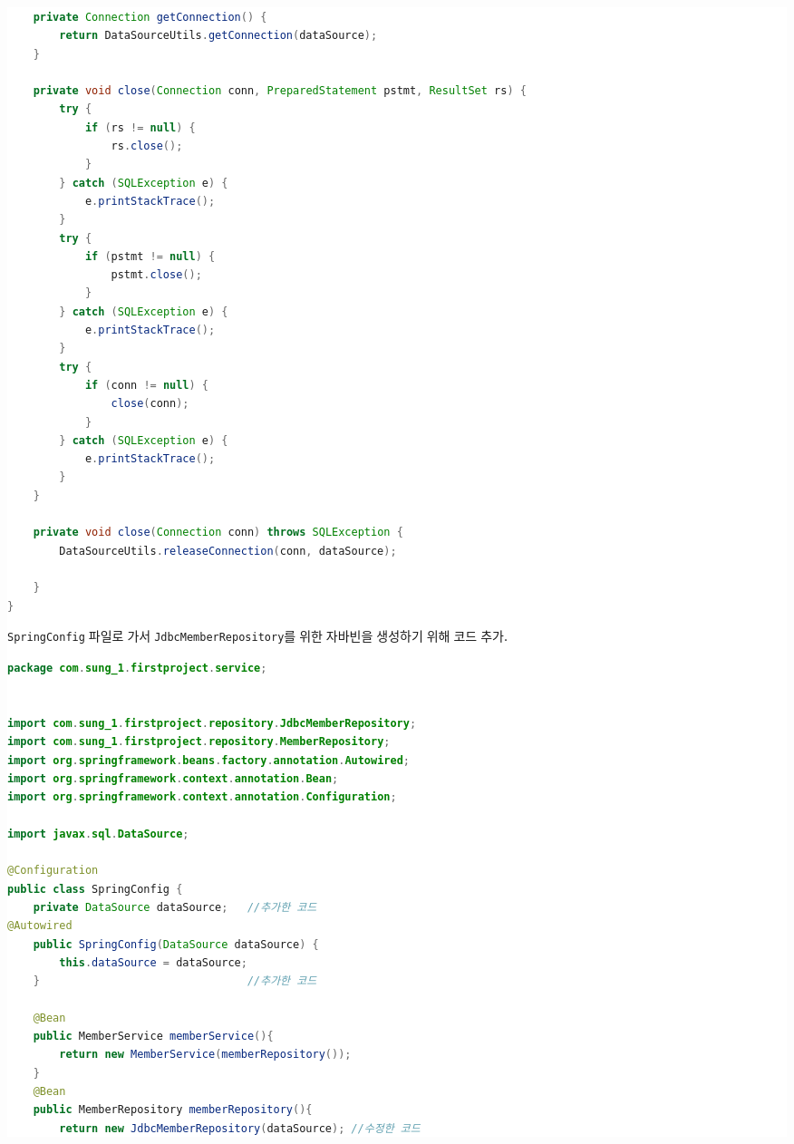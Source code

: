 ```java
    private Connection getConnection() {
        return DataSourceUtils.getConnection(dataSource);
    }

    private void close(Connection conn, PreparedStatement pstmt, ResultSet rs) {
        try {
            if (rs != null) {
                rs.close();
            }
        } catch (SQLException e) {
            e.printStackTrace();
        }
        try {
            if (pstmt != null) {
                pstmt.close();
            }
        } catch (SQLException e) {
            e.printStackTrace();
        }
        try {
            if (conn != null) {
                close(conn);
            }
        } catch (SQLException e) {
            e.printStackTrace();
        }
    }

    private void close(Connection conn) throws SQLException {
        DataSourceUtils.releaseConnection(conn, dataSource);

    }
}

```
`SpringConfig` 파일로 가서 `JdbcMemberRepository`를 위한 자바빈을 생성하기 위해 코드 추가.
```java
package com.sung_1.firstproject.service;


import com.sung_1.firstproject.repository.JdbcMemberRepository;
import com.sung_1.firstproject.repository.MemberRepository;
import org.springframework.beans.factory.annotation.Autowired;
import org.springframework.context.annotation.Bean;
import org.springframework.context.annotation.Configuration;

import javax.sql.DataSource;

@Configuration
public class SpringConfig {
    private DataSource dataSource;   //추가한 코드
@Autowired
    public SpringConfig(DataSource dataSource) {
        this.dataSource = dataSource;
    }                                //추가한 코드

    @Bean
    public MemberService memberService(){
        return new MemberService(memberRepository());
    }
    @Bean
    public MemberRepository memberRepository(){
        return new JdbcMemberRepository(dataSource); //수정한 코드
```
